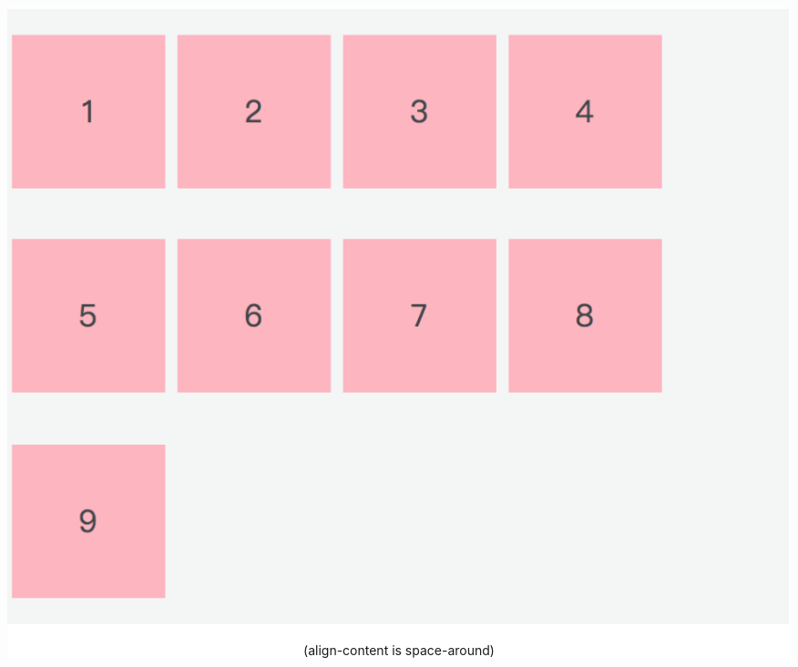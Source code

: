 ![Alt text](/images/align-content-space-around.png)

<p align="center">(align-content is space-around)</p>
